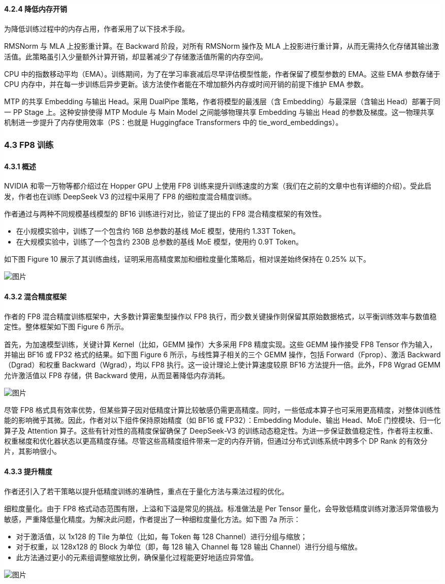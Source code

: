 #### 4.2.4 降低内存开销

为降低训练过程中的内存占用，作者采用了以下技术手段。

RMSNorm 与 MLA 上投影重计算。在 Backward 阶段，对所有 RMSNorm 操作及 MLA 上投影进行重计算，从而无需持久化存储其输出激活值。此策略虽引入少量额外计算开销，却显著减少了存储激活值所需的内存空间。

CPU 中的指数移动平均（EMA）。训练期间，为了在学习率衰减后尽早评估模型性能，作者保留了模型参数的 EMA。这些 EMA 参数存储于 CPU 内存中，并在每一步训练后异步更新。该方法使作者能在不增加额外内存或时间开销的前提下维护 EMA 参数。

MTP 的共享 Embedding 与输出 Head。采用 DualPipe 策略，作者将模型的最浅层（含 Embedding）与最深层（含输出 Head）部署于同一 PP Stage 上。这种安排使得 MTP Module 与 Main Model 之间能够物理共享 Embedding 与输出 Head 的参数及梯度。这一物理共享机制进一步提升了内存使用效率（PS：也就是 Huggingface Transformers 中的 tie_word_embeddings）。

### 4.3 FP8 训练

#### 4.3.1 概述

NVIDIA 和零一万物等都介绍过在 Hopper GPU 上使用 FP8 训练来提升训练速度的方案（我们在之前的文章中也有详细的介绍）。受此启发，作者也在训练 DeepSeek V3 的过程中采用了 FP8 的细粒度混合精度训练。

作者通过与两种不同规模基线模型的 BF16 训练进行对比，验证了提出的 FP8 混合精度框架的有效性。

- 在小规模实验中，训练了一个包含约 16B 总参数的基线 MoE 模型，使用约 1.33T Token。
- 在大规模实验中，训练了一个包含约 230B 总参数的基线 MoE 模型，使用约 0.9T Token。

如下图 Figure 10 展示了其训练曲线，证明采用高精度累加和细粒度量化策略后，相对误差始终保持在 0.25% 以下。

![图片](https://mmbiz.qpic.cn/sz_mmbiz_png/zhVlwj96tThsKh6dHDsibafJT330KHuk6rFRvzHh5nQr7WCezwoDtBUyBicOOPKlC2cibiafTsc7HzhOpeCZgMs83Q/640?wx_fmt=png&from=appmsg&tp=webp&wxfrom=5&wx_lazy=1&wx_co=1)

#### 4.3.2 混合精度框架

作者的 FP8 混合精度训练框架中，大多数计算密集型操作以 FP8 执行，而少数关键操作则保留其原始数据格式，以平衡训练效率与数值稳定性。整体框架如下图 Figure 6 所示。

首先，为加速模型训练，关键计算 Kernel（比如，GEMM 操作）大多采用 FP8 精度实现。这些 GEMM 操作接受 FP8 Tensor 作为输入，并输出 BF16 或 FP32 格式的结果。如下图 Figure 6 所示，与线性算子相关的三个 GEMM 操作，包括 Forward（Fprop）、激活 Backward（Dgrad）和权重 Backward（Wgrad），均以 FP8 执行。这一设计理论上使计算速度较原 BF16 方法提升一倍。此外，FP8 Wgrad GEMM 允许激活值以 FP8 存储，供 Backward 使用，从而显著降低内存消耗。

![图片](https://mmbiz.qpic.cn/sz_mmbiz_png/zhVlwj96tThsKh6dHDsibafJT330KHuk6Xic54UPsnSyV76Ta4SPR7dbvA1x0ia48P5LUTTuMBAkKgAF7j1uge2ibA/640?wx_fmt=png&from=appmsg&tp=webp&wxfrom=5&wx_lazy=1&wx_co=1)

尽管 FP8 格式具有效率优势，但某些算子因对低精度计算比较敏感仍需更高精度。同时，一些低成本算子也可采用更高精度，对整体训练性能的影响微乎其微。因此，作者对以下组件保持原始精度（如 BF16 或 FP32）：Embedding Module、输出 Head、MoE 门控模块、归一化算子及 Attention 算子。这些有针对性的高精度保留确保了 DeepSeek-V3 的训练动态稳定性。为进一步保证数值稳定性，作者将主权重、权重梯度和优化器状态以更高精度存储。尽管这些高精度组件带来一定的内存开销，但通过分布式训练系统中跨多个 DP Rank 的有效分片，其影响很小。

#### 4.3.3 提升精度

作者还引入了若干策略以提升低精度训练的准确性，重点在于量化方法与乘法过程的优化。

细粒度量化。由于 FP8 格式动态范围有限，上溢和下溢是常见的挑战。标准做法是 Per Tensor 量化，会导致低精度训练对激活异常值极为敏感，严重降低量化精度。为解决此问题，作者提出了一种细粒度量化方法。如下图 7a 所示：

- 对于激活值，以 1x128 的 Tile 为单位（比如，每 Token 每 128 Channel）进行分组与缩放；
- 对于权重，以 128x128 的 Block 为单位（即，每 128 输入 Channel 每 128 输出 Channel）进行分组与缩放。
- 此方法通过更小的元素组调整缩放比例，确保量化过程能更好地适应异常值。

![图片](https://mmbiz.qpic.cn/sz_mmbiz_png/zhVlwj96tThsKh6dHDsibafJT330KHuk6LQ9808R1mASXGGFZocFysPXVt3Abtqwmq0MZxuPr5IA91ObxuJYzAA/640?wx_fmt=png&from=appmsg&tp=webp&wxfrom=5&wx_lazy=1&wx_co=1)
